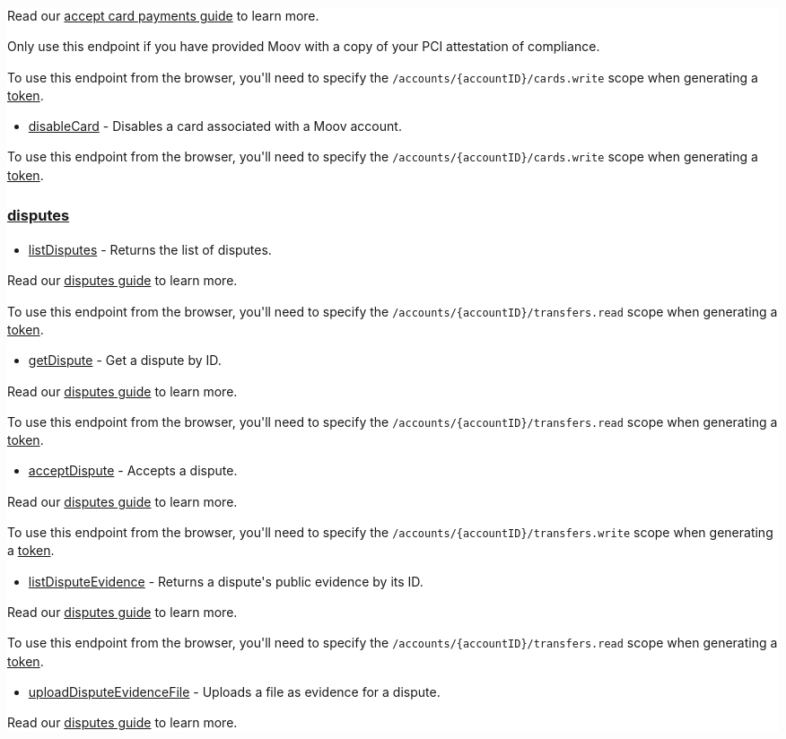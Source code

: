 Read our [accept card payments guide](https://docs.moov.io/guides/sources/cards/accept-card-payments/#reverify-a-card) to learn 
more.

Only use this endpoint if you have provided Moov with a copy of your PCI attestation of compliance. 

To use this endpoint from the browser, you'll need to specify the `/accounts/{accountID}/cards.write` scope when generating 
a [token](https://docs.moov.io/api/authentication/access-tokens/).
* [disableCard](docs/sdks/cards/README.md#disablecard) - Disables a card associated with a Moov account.

To use this endpoint from the browser, you'll need to specify the `/accounts/{accountID}/cards.write` scope when generating 
a [token](https://docs.moov.io/api/authentication/access-tokens/).

### [disputes](docs/sdks/disputes/README.md)

* [listDisputes](docs/sdks/disputes/README.md#listdisputes) - Returns the list of disputes. 

Read our [disputes guide](https://docs.moov.io/guides/money-movement/accept-payments/card-acceptance/disputes/) to learn more.

To use this endpoint from the browser, you'll need to specify the `/accounts/{accountID}/transfers.read` scope when generating 
a [token](https://docs.moov.io/api/authentication/access-tokens/).
* [getDispute](docs/sdks/disputes/README.md#getdispute) - Get a dispute by ID. 

Read our [disputes guide](https://docs.moov.io/guides/money-movement/accept-payments/card-acceptance/disputes/) to learn more.

To use this endpoint from the browser, you'll need to specify the `/accounts/{accountID}/transfers.read` scope when generating 
a [token](https://docs.moov.io/api/authentication/access-tokens/).
* [acceptDispute](docs/sdks/disputes/README.md#acceptdispute) - Accepts a dispute. 

Read our [disputes guide](https://docs.moov.io/guides/money-movement/accept-payments/card-acceptance/disputes/) to learn more.

To use this endpoint from the browser, you'll need to specify the `/accounts/{accountID}/transfers.write` scope when generating 
a [token](https://docs.moov.io/api/authentication/access-tokens/).
* [listDisputeEvidence](docs/sdks/disputes/README.md#listdisputeevidence) - Returns a dispute's public evidence by its ID. 

Read our [disputes guide](https://docs.moov.io/guides/money-movement/accept-payments/card-acceptance/disputes/) to learn more.

To use this endpoint from the browser, you'll need to specify the `/accounts/{accountID}/transfers.read` scope when generating 
a [token](https://docs.moov.io/api/authentication/access-tokens/).
* [uploadDisputeEvidenceFile](docs/sdks/disputes/README.md#uploaddisputeevidencefile) - Uploads a file as evidence for a dispute. 

Read our [disputes guide](https://docs.moov.io/guides/money-movement/accept-payments/card-acceptance/disputes/) to learn more.
